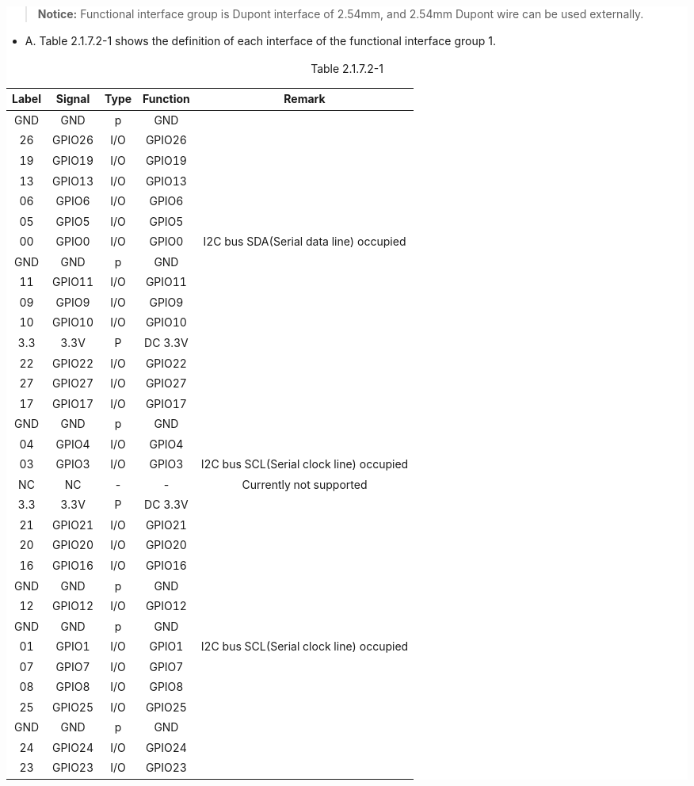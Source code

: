 > **Notice:** Functional interface group is Dupont interface of 2.54mm, and 2.54mm Dupont wire can be used externally.

* A. Table 2.1.7.2-1 shows the definition of each interface of the functional interface group 1.

<center>Table 2.1.7.2-1</center>

| Label | Signal | Type | Function | Remark |
| :---: | :----: | :--: | :------: | :----: |
| GND | GND  | p | GND |  |
| 26 | GPIO26 | I/O | GPIO26 |  |
| 19 | GPIO19 | I/O | GPIO19 |  |
| 13 | GPIO13 | I/O | GPIO13 |  |
| 06 | GPIO6 | I/O | GPIO6 |  |
| 05 | GPIO5 | I/O | GPIO5 |  |
| 00 | GPIO0 | I/O | GPIO0 | I2C bus SDA(Serial data line) occupied |
| GND | GND  | p | GND |  |
| 11 | GPIO11 | I/O | GPIO11 |  |
| 09 | GPIO9 | I/O | GPIO9 |  |
| 10 | GPIO10 | I/O | GPIO10 |  |
|3.3 | 3.3V | P | DC 3.3V |  |
| 22 | GPIO22 | I/O | GPIO22 |  |
| 27 | GPIO27 | I/O | GPIO27 |  |
| 17 | GPIO17 | I/O | GPIO17 |  |
| GND | GND  | p | GND |  |
| 04 | GPIO4 | I/O | GPIO4 |  |
| 03 | GPIO3 | I/O | GPIO3 | I2C bus SCL(Serial clock line) occupied |
| NC | NC | - | - | Currently not supported |
|3.3 | 3.3V | P | DC 3.3V |  |
| 21 | GPIO21 | I/O | GPIO21 |  |
| 20 | GPIO20 | I/O | GPIO20 |  |
| 16 | GPIO16 | I/O | GPIO16 |  |
| GND | GND  | p | GND |  |
| 12 | GPIO12 | I/O | GPIO12 |  |
| GND | GND  | p | GND |  |
| 01 | GPIO1 | I/O | GPIO1 | I2C bus SCL(Serial clock line) occupied |
| 07 | GPIO7 | I/O | GPIO7 |  |
| 08 | GPIO8 | I/O | GPIO8 |  |
| 25 | GPIO25 | I/O | GPIO25 |  |
| GND | GND  | p | GND |  |
| 24  | GPIO24 | I/O | GPIO24 |  |
| 23 | GPIO23 | I/O | GPIO23 |  |